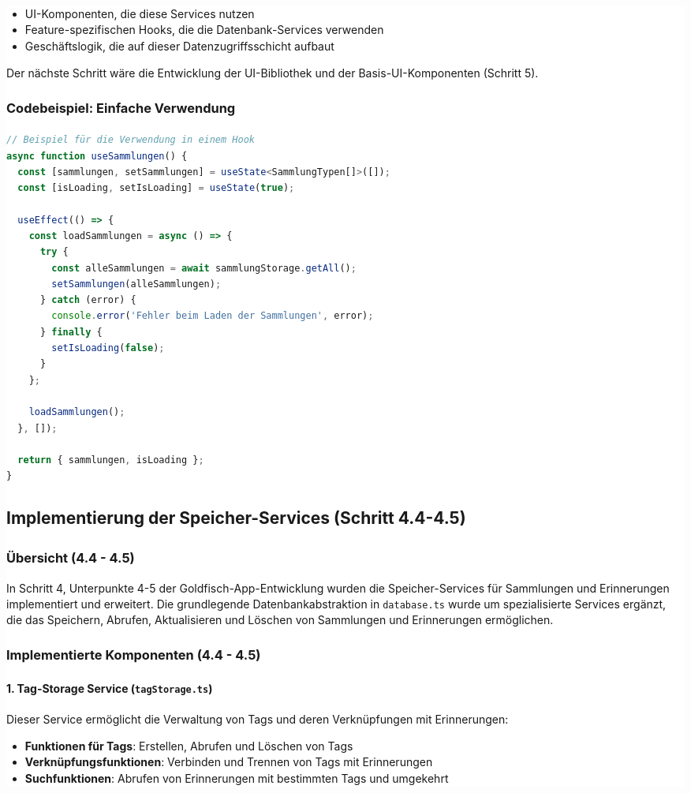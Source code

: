 - UI-Komponenten, die diese Services nutzen
- Feature-spezifischen Hooks, die die Datenbank-Services verwenden
- Geschäftslogik, die auf dieser Datenzugriffsschicht aufbaut

Der nächste Schritt wäre die Entwicklung der UI-Bibliothek und der Basis-UI-Komponenten (Schritt 5).

### Codebeispiel: Einfache Verwendung

```typescript
// Beispiel für die Verwendung in einem Hook
async function useSammlungen() {
  const [sammlungen, setSammlungen] = useState<SammlungTypen[]>([]);
  const [isLoading, setIsLoading] = useState(true);
  
  useEffect(() => {
    const loadSammlungen = async () => {
      try {
        const alleSammlungen = await sammlungStorage.getAll();
        setSammlungen(alleSammlungen);
      } catch (error) {
        console.error('Fehler beim Laden der Sammlungen', error);
      } finally {
        setIsLoading(false);
      }
    };
    
    loadSammlungen();
  }, []);
  
  return { sammlungen, isLoading };
}
```

## Implementierung der Speicher-Services (Schritt 4.4-4.5)

### Übersicht (4.4 - 4.5)

In Schritt 4, Unterpunkte 4-5 der Goldfisch-App-Entwicklung wurden die Speicher-Services für Sammlungen und Erinnerungen implementiert und erweitert. Die grundlegende Datenbankabstraktion in `database.ts` wurde um spezialisierte Services ergänzt, die das Speichern, Abrufen, Aktualisieren und Löschen von Sammlungen und Erinnerungen ermöglichen.

### Implementierte Komponenten (4.4 - 4.5)

#### 1. Tag-Storage Service (`tagStorage.ts`)

Dieser Service ermöglicht die Verwaltung von Tags und deren Verknüpfungen mit Erinnerungen:

- **Funktionen für Tags**: Erstellen, Abrufen und Löschen von Tags
- **Verknüpfungsfunktionen**: Verbinden und Trennen von Tags mit Erinnerungen
- **Suchfunktionen**: Abrufen von Erinnerungen mit bestimmten Tags und umgekehrt
